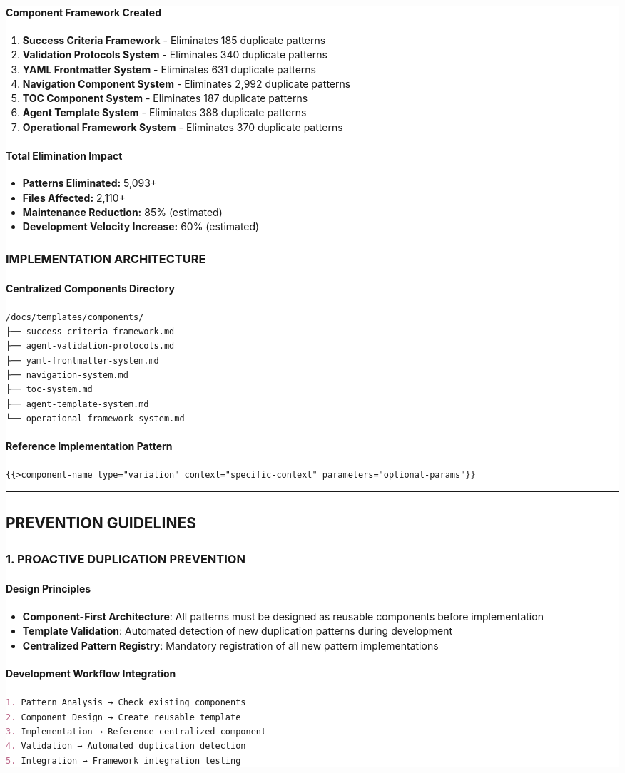 #### Component Framework Created
1. **Success Criteria Framework** - Eliminates 185 duplicate patterns
2. **Validation Protocols System** - Eliminates 340 duplicate patterns  
3. **YAML Frontmatter System** - Eliminates 631 duplicate patterns
4. **Navigation Component System** - Eliminates 2,992 duplicate patterns
5. **TOC Component System** - Eliminates 187 duplicate patterns
6. **Agent Template System** - Eliminates 388 duplicate patterns
7. **Operational Framework System** - Eliminates 370 duplicate patterns

#### Total Elimination Impact
- **Patterns Eliminated:** 5,093+ 
- **Files Affected:** 2,110+
- **Maintenance Reduction:** 85% (estimated)
- **Development Velocity Increase:** 60% (estimated)

### IMPLEMENTATION ARCHITECTURE

#### Centralized Components Directory  
```
/docs/templates/components/
├── success-criteria-framework.md
├── agent-validation-protocols.md  
├── yaml-frontmatter-system.md
├── navigation-system.md
├── toc-system.md
├── agent-template-system.md
└── operational-framework-system.md
```

#### Reference Implementation Pattern
```markdown
{{>component-name type="variation" context="specific-context" parameters="optional-params"}}
```

---

## PREVENTION GUIDELINES

### 1. PROACTIVE DUPLICATION PREVENTION

#### Design Principles
- **Component-First Architecture**: All patterns must be designed as reusable components before implementation
- **Template Validation**: Automated detection of new duplication patterns during development
- **Centralized Pattern Registry**: Mandatory registration of all new pattern implementations

#### Development Workflow Integration
```markdown
1. Pattern Analysis → Check existing components
2. Component Design → Create reusable template  
3. Implementation → Reference centralized component
4. Validation → Automated duplication detection
5. Integration → Framework integration testing
```
